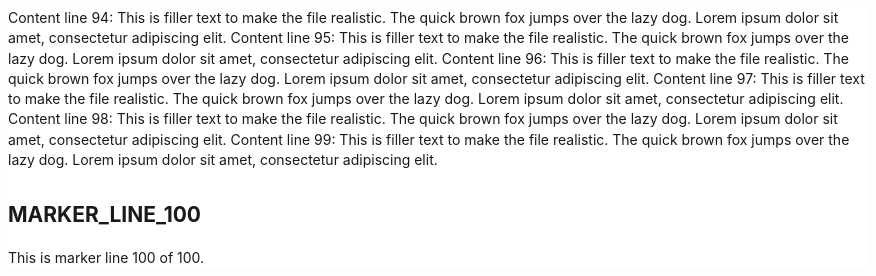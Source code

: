Content line 94: This is filler text to make the file realistic. The quick brown fox jumps over the lazy dog. Lorem ipsum dolor sit amet, consectetur adipiscing elit.
Content line 95: This is filler text to make the file realistic. The quick brown fox jumps over the lazy dog. Lorem ipsum dolor sit amet, consectetur adipiscing elit.
Content line 96: This is filler text to make the file realistic. The quick brown fox jumps over the lazy dog. Lorem ipsum dolor sit amet, consectetur adipiscing elit.
Content line 97: This is filler text to make the file realistic. The quick brown fox jumps over the lazy dog. Lorem ipsum dolor sit amet, consectetur adipiscing elit.
Content line 98: This is filler text to make the file realistic. The quick brown fox jumps over the lazy dog. Lorem ipsum dolor sit amet, consectetur adipiscing elit.
Content line 99: This is filler text to make the file realistic. The quick brown fox jumps over the lazy dog. Lorem ipsum dolor sit amet, consectetur adipiscing elit.
## MARKER_LINE_100

This is marker line 100 of 100.

